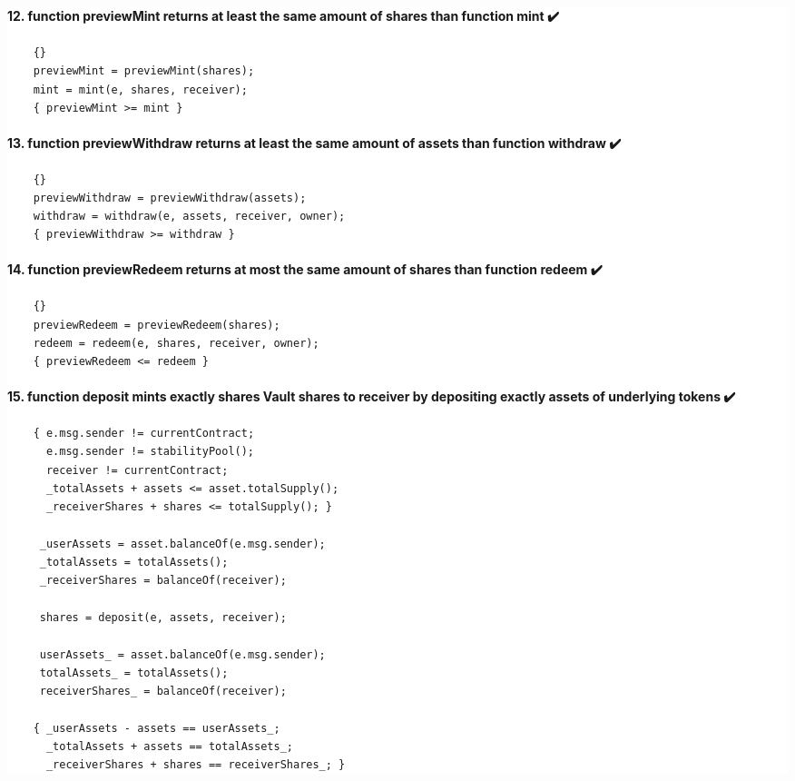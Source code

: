 
#### 12. function previewMint returns at least the same amount of shares than function mint ✔️

```
    {}
    previewMint = previewMint(shares);
    mint = mint(e, shares, receiver);
    { previewMint >= mint }
```

#### 13. function previewWithdraw returns at least the same amount of assets than function withdraw ✔️

```
    {}
    previewWithdraw = previewWithdraw(assets);
    withdraw = withdraw(e, assets, receiver, owner);
    { previewWithdraw >= withdraw }
```

#### 14. function previewRedeem returns at most the same amount of shares than function redeem ✔️

```
    {}
    previewRedeem = previewRedeem(shares);
    redeem = redeem(e, shares, receiver, owner);
    { previewRedeem <= redeem }
```

#### 15. function deposit mints exactly shares Vault shares to receiver by depositing exactly assets of underlying tokens ✔️

```
    { e.msg.sender != currentContract;
      e.msg.sender != stabilityPool();
      receiver != currentContract;
      _totalAssets + assets <= asset.totalSupply();
      _receiverShares + shares <= totalSupply(); }
    
     _userAssets = asset.balanceOf(e.msg.sender);
     _totalAssets = totalAssets();
     _receiverShares = balanceOf(receiver);

     shares = deposit(e, assets, receiver);

     userAssets_ = asset.balanceOf(e.msg.sender);
     totalAssets_ = totalAssets();
     receiverShares_ = balanceOf(receiver);

    { _userAssets - assets == userAssets_;
      _totalAssets + assets == totalAssets_;
      _receiverShares + shares == receiverShares_; }
```
